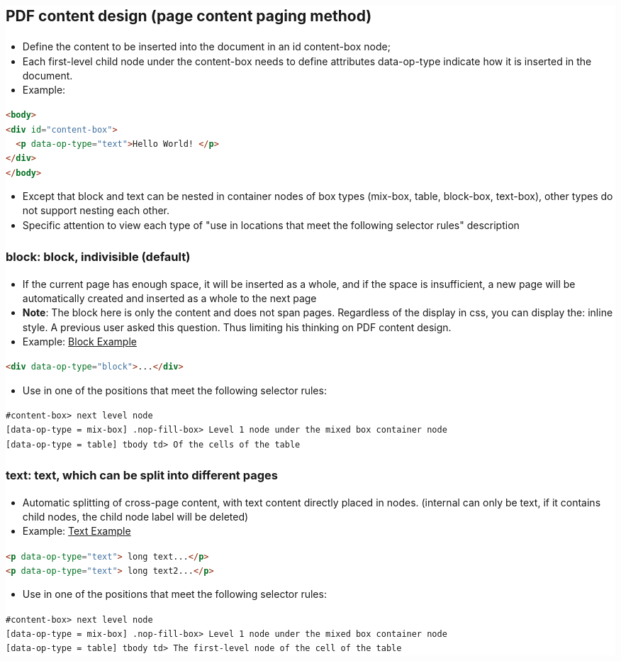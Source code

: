 ## PDF content design (page content paging method)

- Define the content to be inserted into the document in an id content-box node;
- Each first-level child node under the content-box needs to define attributes data-op-type indicate how it is inserted in the document.
- Example:

```html
<body>
<div id="content-box">
  <p data-op-type="text">Hello World! </p>
</div>
</body>
```

- Except that block and text can be nested in container nodes of box types (mix-box, table, block-box, text-box), other types do not support nesting each other.
- Specific attention to view each type of "use in locations that meet the following selector rules" description

### block: block, indivisible (default)

- If the current page has enough space, it will be inserted as a whole, and if the space is insufficient, a new page will be automatically created and inserted as a whole to the next page
- **Note**: The block here is only the content and does not span pages. Regardless of the display in css, you can display the: inline style.
  A previous user asked this question. Thus limiting his thinking on PDF content design.
- Example: [Block Example](https://bookjs.zhouwuxue.com/static/book-tpl/editor.html?code=4ELVR92Y)
```html
<div data-op-type="block">...</div>
```
- Use in one of the positions that meet the following selector rules:
```
#content-box> next level node
[data-op-type = mix-box] .nop-fill-box> Level 1 node under the mixed box container node
[data-op-type = table] tbody td> Of the cells of the table
```

### text: text, which can be split into different pages

- Automatic splitting of cross-page content, with text content directly placed in nodes. (internal can only be text, if it contains child nodes, the child node label will be deleted)
- Example: [Text Example](https://bookjs.zhouwuxue.com/static/book-tpl/editor.html?code=D8PBJHC5)
```html
<p data-op-type="text"> long text...</p>
<p data-op-type="text"> long text2...</p>
```

- Use in one of the positions that meet the following selector rules:
```
#content-box> next level node
[data-op-type = mix-box] .nop-fill-box> Level 1 node under the mixed box container node
[data-op-type = table] tbody td> The first-level node of the cell of the table
```
